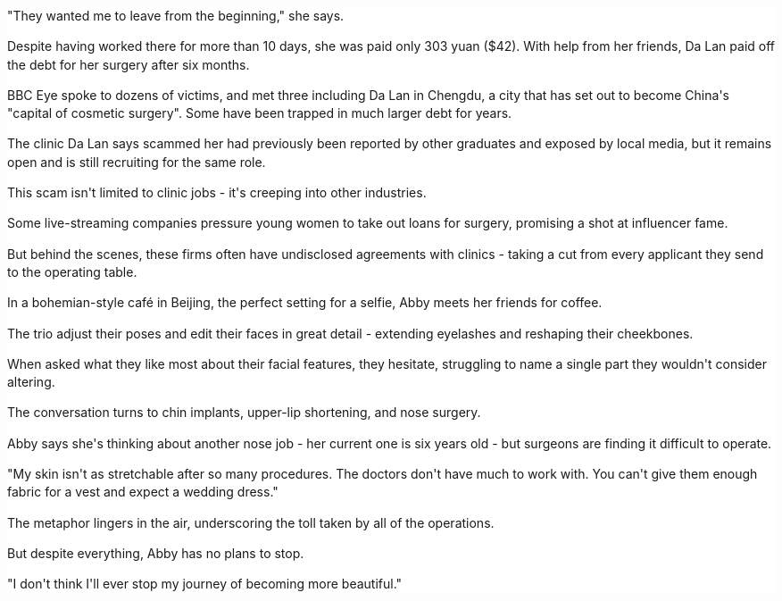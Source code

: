"They wanted me to leave from the beginning," she says.

Despite having worked there for more than 10 days, she was paid only 303 yuan ($42). With help from her friends, Da Lan paid off the debt for her surgery after six months.

BBC Eye spoke to dozens of victims, and met three including Da Lan in Chengdu, a city that has set out to become China's "capital of cosmetic surgery". Some have been trapped in much larger debt for years.

The clinic Da Lan says scammed her had previously been reported by other graduates and exposed by local media, but it remains open and is still recruiting for the same role.

This scam isn't limited to clinic jobs - it's creeping into other industries.

Some live-streaming companies pressure young women to take out loans for surgery, promising a shot at influencer fame. 

But behind the scenes, these firms often have undisclosed agreements with clinics - taking a cut from every applicant they send to the operating table.

In a bohemian-style café in Beijing, the perfect setting for a selfie, Abby meets her friends for coffee.

The trio adjust their poses and edit their faces in great detail - extending eyelashes and reshaping their cheekbones.

When asked what they like most about their facial features, they hesitate, struggling to name a single part they wouldn't consider altering.

The conversation turns to chin implants, upper-lip shortening, and nose surgery.

Abby says she's thinking about another nose job - her current one is six years old - but surgeons are finding it difficult to operate.

"My skin isn't as stretchable after so many procedures. The doctors don't have much to work with. You can't give them enough fabric for a vest and expect a wedding dress."

The metaphor lingers in the air, underscoring the toll taken by all of the operations.

But despite everything, Abby has no plans to stop.

"I don't think I'll ever stop my journey of becoming more beautiful."

